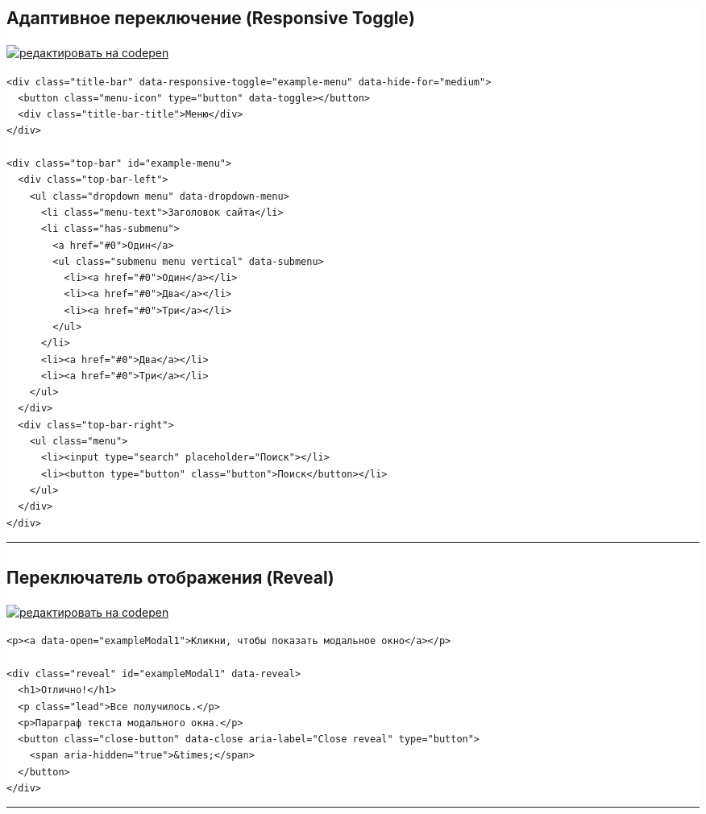 
## Адаптивное переключение (Responsive Toggle)


<div class="docs-codepen-container" data-ks-codepen>
  <a class="codepen-logo-link" href="https://codepen.io/IamManchanda/pen/LymroM?editors=1000" target="_blank"><img src="{{root}}assets/img/logos/edit-in-browser.svg" class="" height="" width="" alt="редактировать на codepen"></a>
</div>

```html_example
<div class="title-bar" data-responsive-toggle="example-menu" data-hide-for="medium">
  <button class="menu-icon" type="button" data-toggle></button>
  <div class="title-bar-title">Меню</div>
</div>

<div class="top-bar" id="example-menu">
  <div class="top-bar-left">
    <ul class="dropdown menu" data-dropdown-menu>
      <li class="menu-text">Заголовок сайта</li>
      <li class="has-submenu">
        <a href="#0">Один</a>
        <ul class="submenu menu vertical" data-submenu>
          <li><a href="#0">Один</a></li>
          <li><a href="#0">Два</a></li>
          <li><a href="#0">Три</a></li>
        </ul>
      </li>
      <li><a href="#0">Два</a></li>
      <li><a href="#0">Три</a></li>
    </ul>
  </div>
  <div class="top-bar-right">
    <ul class="menu">
      <li><input type="search" placeholder="Поиск"></li>
      <li><button type="button" class="button">Поиск</button></li>
    </ul>
  </div>
</div>
```

---

## Переключатель отображения (Reveal)


<div class="docs-codepen-container" data-ks-codepen>
  <a class="codepen-logo-link" href="https://codepen.io/IamManchanda/pen/RVyBPw?editors=1000" target="_blank"><img src="{{root}}assets/img/logos/edit-in-browser.svg" class="" height="" width="" alt="редактировать на codepen"></a>
</div>

```html_example
<p><a data-open="exampleModal1">Кликни, чтобы показать модальное окно</a></p>

<div class="reveal" id="exampleModal1" data-reveal>
  <h1>Отлично!</h1>
  <p class="lead">Все получилось.</p>
  <p>Параграф текста модального окна.</p>
  <button class="close-button" data-close aria-label="Close reveal" type="button">
    <span aria-hidden="true">&times;</span>
  </button>
</div>
```

---